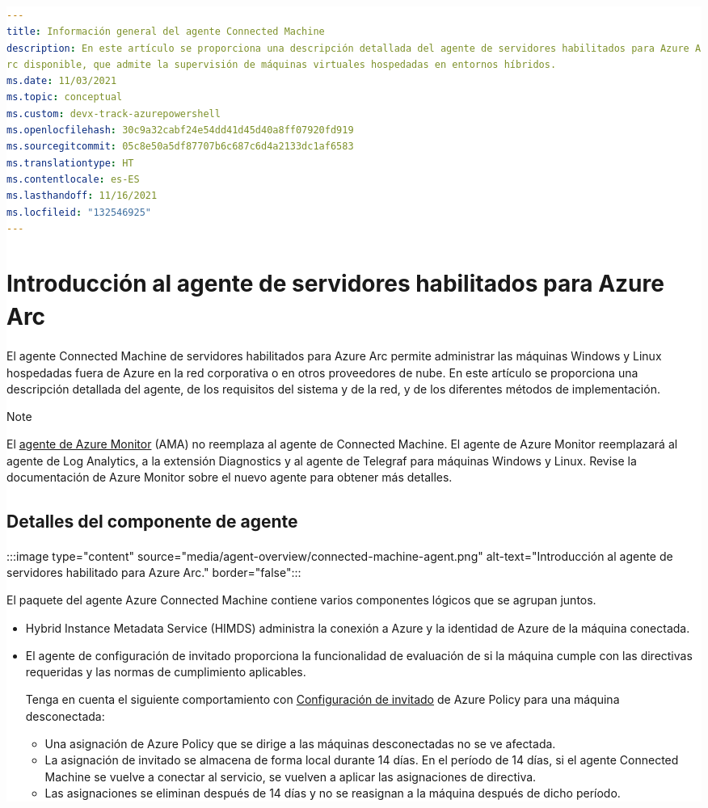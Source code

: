 ```yaml
---
title: Información general del agente Connected Machine
description: En este artículo se proporciona una descripción detallada del agente de servidores habilitados para Azure Arc disponible, que admite la supervisión de máquinas virtuales hospedadas en entornos híbridos.
ms.date: 11/03/2021
ms.topic: conceptual
ms.custom: devx-track-azurepowershell
ms.openlocfilehash: 30c9a32cabf24e54dd41d45d40a8ff07920fd919
ms.sourcegitcommit: 05c8e50a5df87707b6c687c6d4a2133dc1af6583
ms.translationtype: HT
ms.contentlocale: es-ES
ms.lasthandoff: 11/16/2021
ms.locfileid: "132546925"
---
```

# <a name="overview-of-azure-arc-enabled-servers-agent"></a>Introducción al agente de servidores habilitados para Azure Arc

El agente Connected Machine de servidores habilitados para Azure Arc permite administrar las máquinas Windows y Linux hospedadas fuera de Azure en la red corporativa o en otros proveedores de nube. En este artículo se proporciona una descripción detallada del agente, de los requisitos del sistema y de la red, y de los diferentes métodos de implementación.

>[!NOTE]
> El [agente de Azure Monitor](../../azure-monitor/agents/azure-monitor-agent-overview.md) (AMA) no reemplaza al agente de Connected Machine. El agente de Azure Monitor reemplazará al agente de Log Analytics, a la extensión Diagnostics y al agente de Telegraf para máquinas Windows y Linux. Revise la documentación de Azure Monitor sobre el nuevo agente para obtener más detalles.

## <a name="agent-component-details"></a>Detalles del componente de agente

:::image type="content" source="media/agent-overview/connected-machine-agent.png" alt-text="Introducción al agente de servidores habilitado para Azure Arc." border="false":::

El paquete del agente Azure Connected Machine contiene varios componentes lógicos que se agrupan juntos.

* Hybrid Instance Metadata Service (HIMDS) administra la conexión a Azure y la identidad de Azure de la máquina conectada.

* El agente de configuración de invitado proporciona la funcionalidad de evaluación de si la máquina cumple con las directivas requeridas y las normas de cumplimiento aplicables.

    Tenga en cuenta el siguiente comportamiento con [Configuración de invitado](../../governance/policy/concepts/guest-configuration.md) de Azure Policy para una máquina desconectada:

  * Una asignación de Azure Policy que se dirige a las máquinas desconectadas no se ve afectada.
  * La asignación de invitado se almacena de forma local durante 14 días. En el período de 14 días, si el agente Connected Machine se vuelve a conectar al servicio, se vuelven a aplicar las asignaciones de directiva.
  * Las asignaciones se eliminan después de 14 días y no se reasignan a la máquina después de dicho período.
